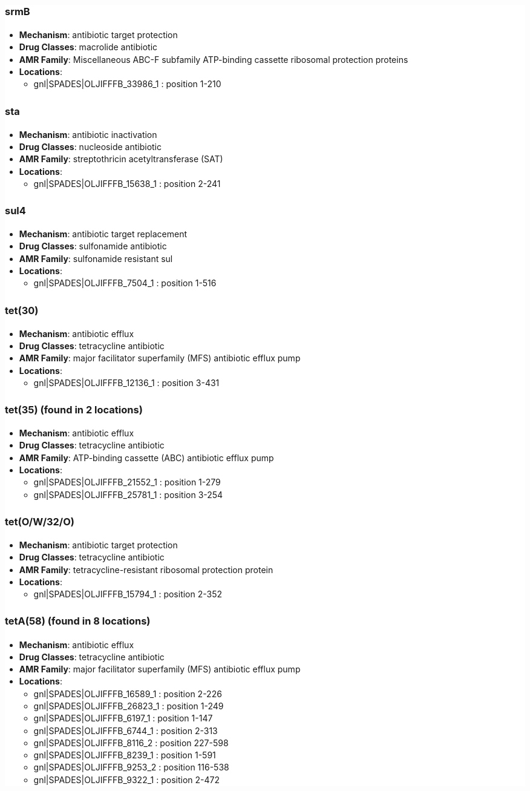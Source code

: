 ### srmB
- **Mechanism**: antibiotic target protection
- **Drug Classes**: macrolide antibiotic
- **AMR Family**: Miscellaneous ABC-F subfamily ATP-binding cassette ribosomal protection proteins
- **Locations**:
  - gnl|SPADES|OLJIFFFB_33986_1 : position 1-210

### sta
- **Mechanism**: antibiotic inactivation
- **Drug Classes**: nucleoside antibiotic
- **AMR Family**: streptothricin acetyltransferase (SAT)
- **Locations**:
  - gnl|SPADES|OLJIFFFB_15638_1 : position 2-241

### sul4
- **Mechanism**: antibiotic target replacement
- **Drug Classes**: sulfonamide antibiotic
- **AMR Family**: sulfonamide resistant sul
- **Locations**:
  - gnl|SPADES|OLJIFFFB_7504_1 : position 1-516

### tet(30)
- **Mechanism**: antibiotic efflux
- **Drug Classes**: tetracycline antibiotic
- **AMR Family**: major facilitator superfamily (MFS) antibiotic efflux pump
- **Locations**:
  - gnl|SPADES|OLJIFFFB_12136_1 : position 3-431

### tet(35) (found in 2 locations)
- **Mechanism**: antibiotic efflux
- **Drug Classes**: tetracycline antibiotic
- **AMR Family**: ATP-binding cassette (ABC) antibiotic efflux pump
- **Locations**:
  - gnl|SPADES|OLJIFFFB_21552_1 : position 1-279
  - gnl|SPADES|OLJIFFFB_25781_1 : position 3-254

### tet(O/W/32/O)
- **Mechanism**: antibiotic target protection
- **Drug Classes**: tetracycline antibiotic
- **AMR Family**: tetracycline-resistant ribosomal protection protein
- **Locations**:
  - gnl|SPADES|OLJIFFFB_15794_1 : position 2-352

### tetA(58) (found in 8 locations)
- **Mechanism**: antibiotic efflux
- **Drug Classes**: tetracycline antibiotic
- **AMR Family**: major facilitator superfamily (MFS) antibiotic efflux pump
- **Locations**:
  - gnl|SPADES|OLJIFFFB_16589_1 : position 2-226
  - gnl|SPADES|OLJIFFFB_26823_1 : position 1-249
  - gnl|SPADES|OLJIFFFB_6197_1 : position 1-147
  - gnl|SPADES|OLJIFFFB_6744_1 : position 2-313
  - gnl|SPADES|OLJIFFFB_8116_2 : position 227-598
  - gnl|SPADES|OLJIFFFB_8239_1 : position 1-591
  - gnl|SPADES|OLJIFFFB_9253_2 : position 116-538
  - gnl|SPADES|OLJIFFFB_9322_1 : position 2-472
